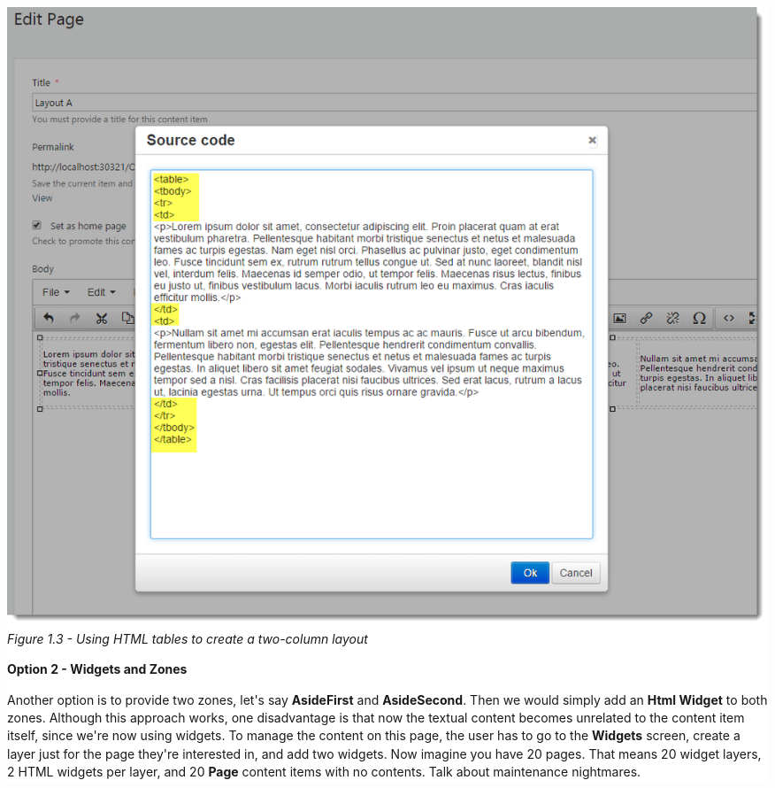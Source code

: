 ![Figure 1.3 - Using HTML tables to create a two-column layout](./figures/fig-1-3-sample-layout-b-table-content.png)
*Figure 1.3 - Using HTML tables to create a two-column layout*

**Option 2 - Widgets and Zones**

Another option is to provide two zones, let's say **AsideFirst** and **AsideSecond**. Then we would simply add an **Html Widget** to both zones. Although this approach works, one disadvantage is that now the textual content becomes unrelated to the content item itself, since we're now using widgets. To manage the content on this page, the user has to go to the **Widgets** screen, create a layer just for the page they're interested in, and add two widgets. Now imagine you have 20 pages. That means 20 widget layers, 2 HTML widgets per layer, and 20 **Page** content items with no contents. Talk about maintenance nightmares.
